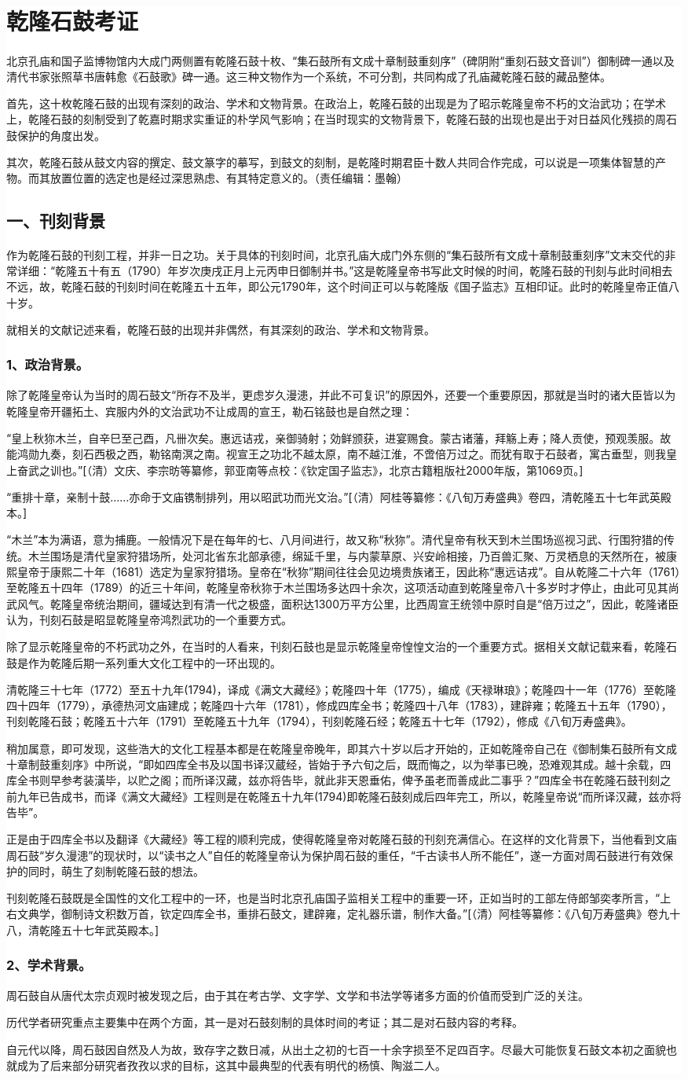# 乾隆石鼓考证

北京孔庙和国子监博物馆内大成门两侧置有乾隆石鼓十枚、“集石鼓所有文成十章制鼓重刻序”（碑阴附“重刻石鼓文音训”）御制碑一通以及清代书家张照草书唐韩愈《石鼓歌》碑一通。这三种文物作为一个系统，不可分割，共同构成了孔庙藏乾隆石鼓的藏品整体。

首先，这十枚乾隆石鼓的出现有深刻的政治、学术和文物背景。在政治上，乾隆石鼓的出现是为了昭示乾隆皇帝不朽的文治武功；在学术上，乾隆石鼓的刻制受到了乾嘉时期求实重证的朴学风气影响；在当时现实的文物背景下，乾隆石鼓的出现也是出于对日益风化残损的周石鼓保护的角度出发。

其次，乾隆石鼓从鼓文内容的撰定、鼓文篆字的摹写，到鼓文的刻制，是乾隆时期君臣十数人共同合作完成，可以说是一项集体智慧的产物。而其放置位置的选定也是经过深思熟虑、有其特定意义的。（责任编辑：墨翰）

## 一、刊刻背景

作为乾隆石鼓的刊刻工程，并非一日之功。关于具体的刊刻时间，北京孔庙大成门外东侧的“集石鼓所有文成十章制鼓重刻序”文末交代的非常详细：“乾隆五十有五（1790）年岁次庚戌正月上元丙申日御制并书。”这是乾隆皇帝书写此文时候的时间，乾隆石鼓的刊刻与此时间相去不远，故，乾隆石鼓的刊刻时间在乾隆五十五年，即公元1790年，这个时间正可以与乾隆版《国子监志》互相印证。此时的乾隆皇帝正值八十岁。

就相关的文献记述来看，乾隆石鼓的出现并非偶然，有其深刻的政治、学术和文物背景。

### 1、政治背景。

除了乾隆皇帝认为当时的周石鼓文“所存不及半，更虑岁久漫漶，并此不可复识”的原因外，还要一个重要原因，那就是当时的诸大臣皆以为乾隆皇帝开疆拓土、宾服内外的文治武功不让成周的宣王，勒石铭鼓也是自然之理：

“皇上秋狝木兰，自辛巳至己酉，凡卌次矣。惠远诘戎，亲御骑射；効鲜颁获，进宴赐食。蒙古诸藩，拜觞上寿；降人贡使，预观羡服。故能鸿勋九奏，刻石西极之西，勒铭南溟之南。视宣王之功北不越太原，南不越江淮，不啻倍万过之。而犹有取于石鼓者，寓古垂型，则我皇上奋武之训也。”[（清）文庆、李宗昉等纂修，郭亚南等点校：《钦定国子监志》，北京古籍粗版社2000年版，第1069页。]

“重排十章，亲制十鼓……亦命于文庙镌制排列，用以昭武功而光文治。”[（清）阿桂等纂修：《八旬万寿盛典》卷四，清乾隆五十七年武英殿本。]

“木兰”本为满语，意为捕鹿。一般情况下是在每年的七、八月间进行，故又称“秋狝”。清代皇帝有秋天到木兰围场巡视习武、行围狩猎的传统。木兰围场是清代皇家狩猎场所，处河北省东北部承德，绵延千里，与内蒙草原、兴安岭相接，乃百兽汇聚、万灵栖息的天然所在，被康熙皇帝于康熙二十年（1681）选定为皇家狩猎场。皇帝在“秋狝”期间往往会见边境贵族诸王，因此称“惠远诘戎”。自从乾隆二十六年（1761）至乾隆五十四年（1789）的近三十年间，乾隆皇帝秋狝于木兰围场多达四十余次，这项活动直到乾隆皇帝八十多岁时才停止，由此可见其尚武风气。乾隆皇帝统治期间，疆域达到有清一代之极盛，面积达1300万平方公里，比西周宣王统领中原时自是“倍万过之”，因此，乾隆诸臣认为，刊刻石鼓是昭显乾隆皇帝鸿烈武功的一个重要方式。

除了显示乾隆皇帝的不朽武功之外，在当时的人看来，刊刻石鼓也是显示乾隆皇帝惶惶文治的一个重要方式。据相关文献记载来看，乾隆石鼓是作为乾隆后期一系列重大文化工程中的一环出现的。

清乾隆三十七年（1772）至五十九年(1794)，译成《满文大藏经》；乾隆四十年（1775），编成《天禄琳琅》；乾隆四十一年（1776）至乾隆四十四年（1779），承德热河文庙建成；乾隆四十六年（1781），修成四库全书；乾隆四十八年（1783），建辟雍；乾隆五十五年（1790），刊刻乾隆石鼓；乾隆五十六年（1791）至乾隆五十九年（1794），刊刻乾隆石经；乾隆五十七年（1792），修成《八旬万寿盛典》。

稍加属意，即可发现，这些浩大的文化工程基本都是在乾隆皇帝晚年，即其六十岁以后才开始的，正如乾隆帝自己在《御制集石鼓所有文成十章制鼓重刻序》中所说，“即如四库全书及以国书译汉蔵经，皆始于予六旬之后，既而悔之，以为举事已晚，恐难观其成。越十余载，四库全书则早参考装潢毕，以贮之阁；而所译汉藏，兹亦将告毕，就此非天恩垂佑，俾予虽老而善成此二事乎？”四库全书在乾隆石鼓刊刻之前九年已告成书，而译《满文大藏经》工程则是在乾隆五十九年(1794)即乾隆石鼓刻成后四年完工，所以，乾隆皇帝说“而所译汉藏，兹亦将告毕”。

正是由于四库全书以及翻译《大藏经》等工程的顺利完成，使得乾隆皇帝对乾隆石鼓的刊刻充满信心。在这样的文化背景下，当他看到文庙周石鼓“岁久漫漶”的现状时，以“读书之人”自任的乾隆皇帝认为保护周石鼓的重任，“千古读书人所不能任”，遂一方面对周石鼓进行有效保护的同时，萌生了刻制乾隆石鼓的想法。

刊刻乾隆石鼓既是全国性的文化工程中的一环，也是当时北京孔庙国子监相关工程中的重要一环，正如当时的工部左侍郎邹奕孝所言，“上右文典学，御制诗文积数万首，钦定四库全书，重排石鼓文，建辟雍，定礼器乐谱，制作大备。”[（清）阿桂等纂修：《八旬万寿盛典》卷九十八，清乾隆五十七年武英殿本。]

### 2、学术背景。

周石鼓自从唐代太宗贞观时被发现之后，由于其在考古学、文字学、文学和书法学等诸多方面的价值而受到广泛的关注。

历代学者研究重点主要集中在两个方面，其一是对石鼓刻制的具体时间的考证；其二是对石鼓内容的考释。

自元代以降，周石鼓因自然及人为故，致存字之数日减，从出土之初的七百一十余字损至不足四百字。尽最大可能恢复石鼓文本初之面貌也就成为了后来部分研究者孜孜以求的目标，这其中最典型的代表有明代的杨慎、陶滋二人。
